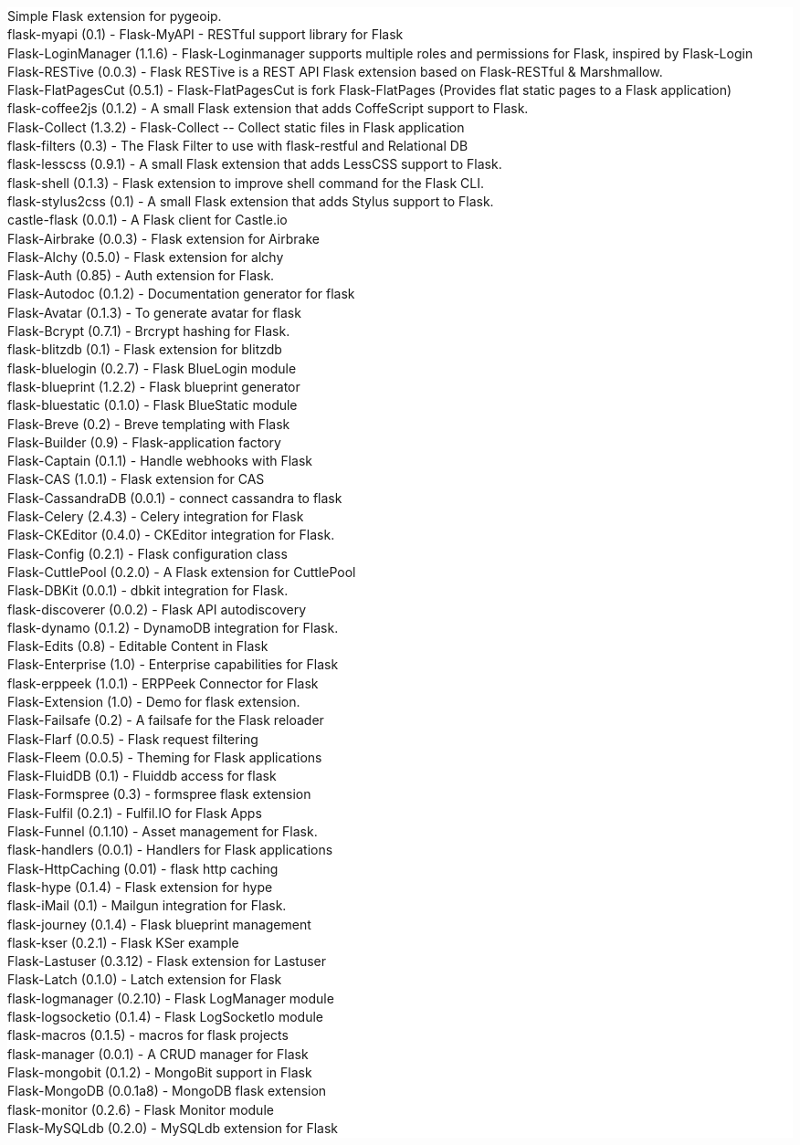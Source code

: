 Simple Flask extension for pygeoip.  
flask-myapi (0.1)           - Flask-MyAPI - RESTful support library for Flask  
Flask-LoginManager (1.1.6)  - Flask-Loginmanager supports multiple roles and permissions for Flask, inspired by Flask-Login  
Flask-RESTive (0.0.3)       - Flask RESTive is a REST API Flask extension based on Flask-RESTful & Marshmallow.  
Flask-FlatPagesCut (0.5.1)  - Flask-FlatPagesCut is fork Flask-FlatPages (Provides flat static pages to a Flask application)  
flask-coffee2js (0.1.2)     - A small Flask extension that adds CoffeScript support to Flask.  
Flask-Collect (1.3.2)       - Flask-Collect -- Collect static files in Flask application  
flask-filters (0.3)         - The Flask Filter to use with flask-restful and Relational DB  
flask-lesscss (0.9.1)       - A small Flask extension that adds LessCSS support to Flask.  
flask-shell (0.1.3)         - Flask extension to improve shell command for the Flask CLI.  
flask-stylus2css (0.1)      - A small Flask extension that adds Stylus support to Flask.  
castle-flask (0.0.1)        - A Flask client for Castle.io  
Flask-Airbrake (0.0.3)      - Flask extension for Airbrake  
Flask-Alchy (0.5.0)         - Flask extension for alchy  
Flask-Auth (0.85)           - Auth extension for Flask.  
Flask-Autodoc (0.1.2)       - Documentation generator for flask  
Flask-Avatar (0.1.3)        - To generate avatar for flask  
Flask-Bcrypt (0.7.1)        - Brcrypt hashing for Flask.  
flask-blitzdb (0.1)         - Flask extension for blitzdb  
flask-bluelogin (0.2.7)     - Flask BlueLogin module  
flask-blueprint (1.2.2)     - Flask blueprint generator  
flask-bluestatic (0.1.0)    - Flask BlueStatic module  
Flask-Breve (0.2)           - Breve templating with Flask  
Flask-Builder (0.9)         - Flask-application factory  
Flask-Captain (0.1.1)       - Handle webhooks with Flask  
Flask-CAS (1.0.1)           - Flask extension for CAS  
Flask-CassandraDB (0.0.1)   - connect cassandra to flask  
Flask-Celery (2.4.3)        - Celery integration for Flask  
Flask-CKEditor (0.4.0)      - CKEditor integration for Flask.  
Flask-Config (0.2.1)        - Flask configuration class  
Flask-CuttlePool (0.2.0)    - A Flask extension for CuttlePool  
Flask-DBKit (0.0.1)         - dbkit integration for Flask.  
flask-discoverer (0.0.2)    - Flask API autodiscovery  
flask-dynamo (0.1.2)        - DynamoDB integration for Flask.  
Flask-Edits (0.8)           - Editable Content in Flask  
Flask-Enterprise (1.0)      - Enterprise capabilities for Flask  
flask-erppeek (1.0.1)       - ERPPeek Connector for Flask  
Flask-Extension (1.0)       - Demo for flask extension.  
Flask-Failsafe (0.2)        - A failsafe for the Flask reloader  
Flask-Flarf (0.0.5)         - Flask request filtering  
Flask-Fleem (0.0.5)         - Theming for Flask applications  
Flask-FluidDB (0.1)         - Fluiddb access for flask  
Flask-Formspree (0.3)       - formspree flask extension  
Flask-Fulfil (0.2.1)        - Fulfil.IO for Flask Apps  
Flask-Funnel (0.1.10)       - Asset management for Flask.  
flask-handlers (0.0.1)      - Handlers for Flask applications  
Flask-HttpCaching (0.01)    - flask http caching  
flask-hype (0.1.4)          - Flask extension for hype  
flask-iMail (0.1)           - Mailgun integration for Flask.  
flask-journey (0.1.4)       - Flask blueprint management  
flask-kser (0.2.1)          - Flask KSer example  
Flask-Lastuser (0.3.12)     - Flask extension for Lastuser  
Flask-Latch (0.1.0)         - Latch extension for Flask  
flask-logmanager (0.2.10)   - Flask LogManager module  
flask-logsocketio (0.1.4)   - Flask LogSocketIo module  
flask-macros (0.1.5)        - macros for flask projects  
flask-manager (0.0.1)       - A CRUD manager for Flask  
Flask-mongobit (0.1.2)      - MongoBit support in Flask  
Flask-MongoDB (0.0.1a8)     - MongoDB flask extension  
flask-monitor (0.2.6)       - Flask Monitor module  
Flask-MySQLdb (0.2.0)       - MySQLdb extension for Flask  